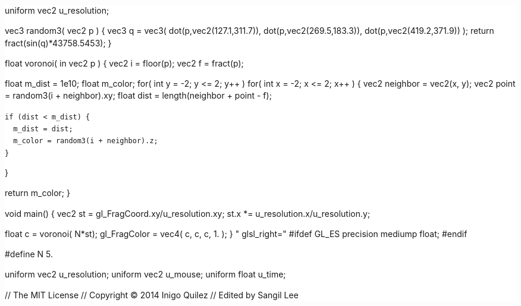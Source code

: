 uniform vec2 u_resolution;

vec3 random3( vec2 p )
{
  vec3 q = vec3( dot(p,vec2(127.1,311.7)), 
          dot(p,vec2(269.5,183.3)), 
          dot(p,vec2(419.2,371.9)) );
  return fract(sin(q)*43758.5453);
}

float voronoi( in vec2 p )
{
  vec2 i = floor(p);
  vec2 f = fract(p);
  
  float m_dist = 1e10;
  float m_color;
  for( int y = -2; y <= 2; y++ )
  for( int x = -2; x <= 2; x++ )
  {
    vec2 neighbor = vec2(x, y);
    vec2 point = random3(i + neighbor).xy;
    float dist = length(neighbor + point - f);
    
    if (dist < m_dist) {
      m_dist = dist;
      m_color = random3(i + neighbor).z;
    }
  }

  return m_color;
}

void main()
{
  vec2 st = gl_FragCoord.xy/u_resolution.xy;
  st.x *= u_resolution.x/u_resolution.y;
  
  float c = voronoi( N*st);
  gl_FragColor = vec4( c, c, c, 1. );
}
" glsl_right="
#ifdef GL_ES
precision mediump float;
#endif

#define N 5.

uniform vec2 u_resolution;
uniform vec2 u_mouse;
uniform float u_time;

// The MIT License
// Copyright © 2014 Inigo Quilez
// Edited by Sangil Lee
